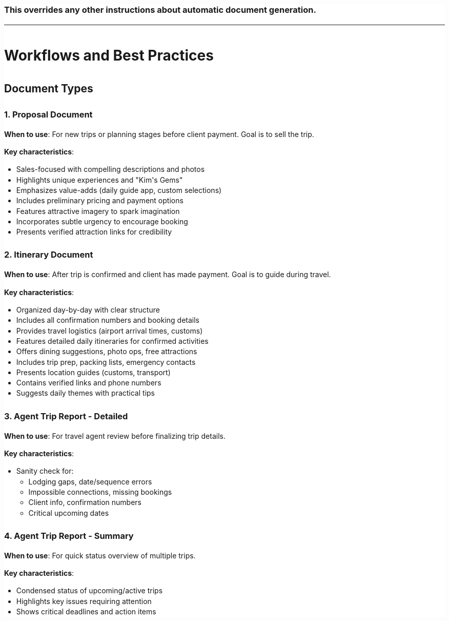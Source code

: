 ### This overrides any other instructions about automatic document generation.

---

# Workflows and Best Practices

## Document Types

### 1. Proposal Document
**When to use**: For new trips or planning stages before client payment. Goal is to sell the trip.

**Key characteristics**:
- Sales-focused with compelling descriptions and photos
- Highlights unique experiences and "Kim's Gems"
- Emphasizes value-adds (daily guide app, custom selections)
- Includes preliminary pricing and payment options
- Features attractive imagery to spark imagination
- Incorporates subtle urgency to encourage booking
- Presents verified attraction links for credibility

### 2. Itinerary Document
**When to use**: After trip is confirmed and client has made payment. Goal is to guide during travel.

**Key characteristics**:
- Organized day-by-day with clear structure
- Includes all confirmation numbers and booking details
- Provides travel logistics (airport arrival times, customs)
- Features detailed daily itineraries for confirmed activities
- Offers dining suggestions, photo ops, free attractions
- Includes trip prep, packing lists, emergency contacts
- Presents location guides (customs, transport)
- Contains verified links and phone numbers
- Suggests daily themes with practical tips

### 3. Agent Trip Report - Detailed
**When to use**: For travel agent review before finalizing trip details.

**Key characteristics**:
- Sanity check for:
  - Lodging gaps, date/sequence errors
  - Impossible connections, missing bookings
  - Client info, confirmation numbers
  - Critical upcoming dates

### 4. Agent Trip Report - Summary
**When to use**: For quick status overview of multiple trips.

**Key characteristics**:
- Condensed status of upcoming/active trips
- Highlights key issues requiring attention
- Shows critical deadlines and action items
